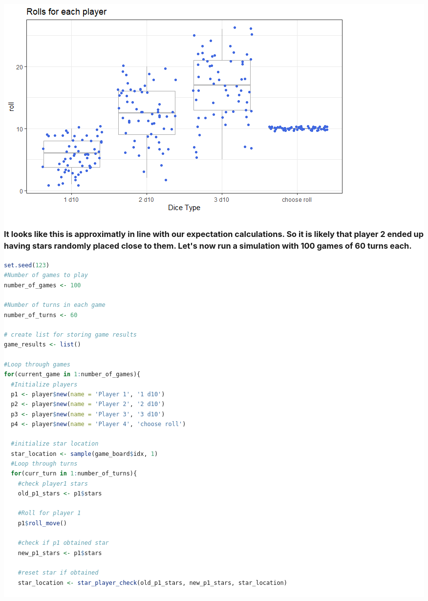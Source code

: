 ![png](/images/mario_party/first_board_game_outcome_box.png)

### It looks like this is approximatly in line with our expectation calculations. So it is likely that player 2 ended up having stars randomly placed close to them. Let's now run a simulation with 100 games of 60 turns each.

```R
set.seed(123)
#Number of games to play
number_of_games <- 100

#Number of turns in each game
number_of_turns <- 60

# create list for storing game results
game_results <- list()

#Loop through games
for(current_game in 1:number_of_games){
  #Initialize players
  p1 <- player$new(name = 'Player 1', '1 d10')
  p2 <- player$new(name = 'Player 2', '2 d10')
  p3 <- player$new(name = 'Player 3', '3 d10')
  p4 <- player$new(name = 'Player 4', 'choose roll')

  #initialize star location
  star_location <- sample(game_board$idx, 1)
  #Loop through turns
  for(curr_turn in 1:number_of_turns){
    #check player1 stars
    old_p1_stars <- p1$stars
    
    #Roll for player 1
    p1$roll_move()
    
    #check if p1 obtained star
    new_p1_stars <- p1$stars
    
    #reset star if obtained
    star_location <- star_player_check(old_p1_stars, new_p1_stars, star_location)
    
```